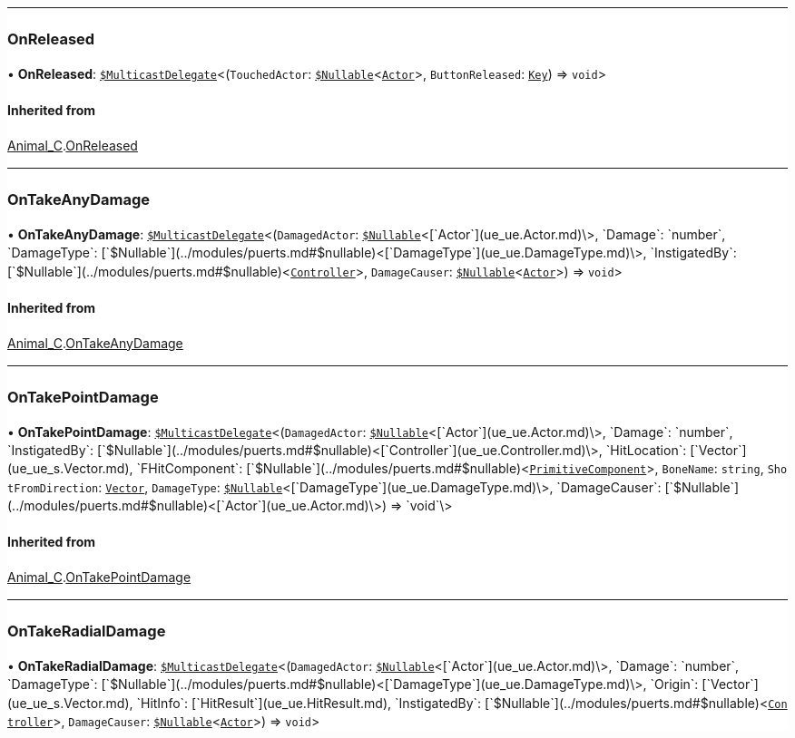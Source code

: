___

### OnReleased

• **OnReleased**: [`$MulticastDelegate`](../interfaces/ue_puerts._MulticastDelegate.md)<(`TouchedActor`: [`$Nullable`](../modules/puerts.md#$nullable)<[`Actor`](ue_ue.Actor.md)\>, `ButtonReleased`: [`Key`](ue_ue.Key.md)) => `void`\>

#### Inherited from

[Animal_C](ue_ue_bp.Game.Blueprints.TypeScript.Animal.Animal_C.md).[OnReleased](ue_ue_bp.Game.Blueprints.TypeScript.Animal.Animal_C.md#onreleased)

___

### OnTakeAnyDamage

• **OnTakeAnyDamage**: [`$MulticastDelegate`](../interfaces/ue_puerts._MulticastDelegate.md)<(`DamagedActor`: [`$Nullable`](../modules/puerts.md#$nullable)<[`Actor`](ue_ue.Actor.md)\>, `Damage`: `number`, `DamageType`: [`$Nullable`](../modules/puerts.md#$nullable)<[`DamageType`](ue_ue.DamageType.md)\>, `InstigatedBy`: [`$Nullable`](../modules/puerts.md#$nullable)<[`Controller`](ue_ue.Controller.md)\>, `DamageCauser`: [`$Nullable`](../modules/puerts.md#$nullable)<[`Actor`](ue_ue.Actor.md)\>) => `void`\>

#### Inherited from

[Animal_C](ue_ue_bp.Game.Blueprints.TypeScript.Animal.Animal_C.md).[OnTakeAnyDamage](ue_ue_bp.Game.Blueprints.TypeScript.Animal.Animal_C.md#ontakeanydamage)

___

### OnTakePointDamage

• **OnTakePointDamage**: [`$MulticastDelegate`](../interfaces/ue_puerts._MulticastDelegate.md)<(`DamagedActor`: [`$Nullable`](../modules/puerts.md#$nullable)<[`Actor`](ue_ue.Actor.md)\>, `Damage`: `number`, `InstigatedBy`: [`$Nullable`](../modules/puerts.md#$nullable)<[`Controller`](ue_ue.Controller.md)\>, `HitLocation`: [`Vector`](ue_ue_s.Vector.md), `FHitComponent`: [`$Nullable`](../modules/puerts.md#$nullable)<[`PrimitiveComponent`](ue_ue.PrimitiveComponent.md)\>, `BoneName`: `string`, `ShotFromDirection`: [`Vector`](ue_ue_s.Vector.md), `DamageType`: [`$Nullable`](../modules/puerts.md#$nullable)<[`DamageType`](ue_ue.DamageType.md)\>, `DamageCauser`: [`$Nullable`](../modules/puerts.md#$nullable)<[`Actor`](ue_ue.Actor.md)\>) => `void`\>

#### Inherited from

[Animal_C](ue_ue_bp.Game.Blueprints.TypeScript.Animal.Animal_C.md).[OnTakePointDamage](ue_ue_bp.Game.Blueprints.TypeScript.Animal.Animal_C.md#ontakepointdamage)

___

### OnTakeRadialDamage

• **OnTakeRadialDamage**: [`$MulticastDelegate`](../interfaces/ue_puerts._MulticastDelegate.md)<(`DamagedActor`: [`$Nullable`](../modules/puerts.md#$nullable)<[`Actor`](ue_ue.Actor.md)\>, `Damage`: `number`, `DamageType`: [`$Nullable`](../modules/puerts.md#$nullable)<[`DamageType`](ue_ue.DamageType.md)\>, `Origin`: [`Vector`](ue_ue_s.Vector.md), `HitInfo`: [`HitResult`](ue_ue.HitResult.md), `InstigatedBy`: [`$Nullable`](../modules/puerts.md#$nullable)<[`Controller`](ue_ue.Controller.md)\>, `DamageCauser`: [`$Nullable`](../modules/puerts.md#$nullable)<[`Actor`](ue_ue.Actor.md)\>) => `void`\>
